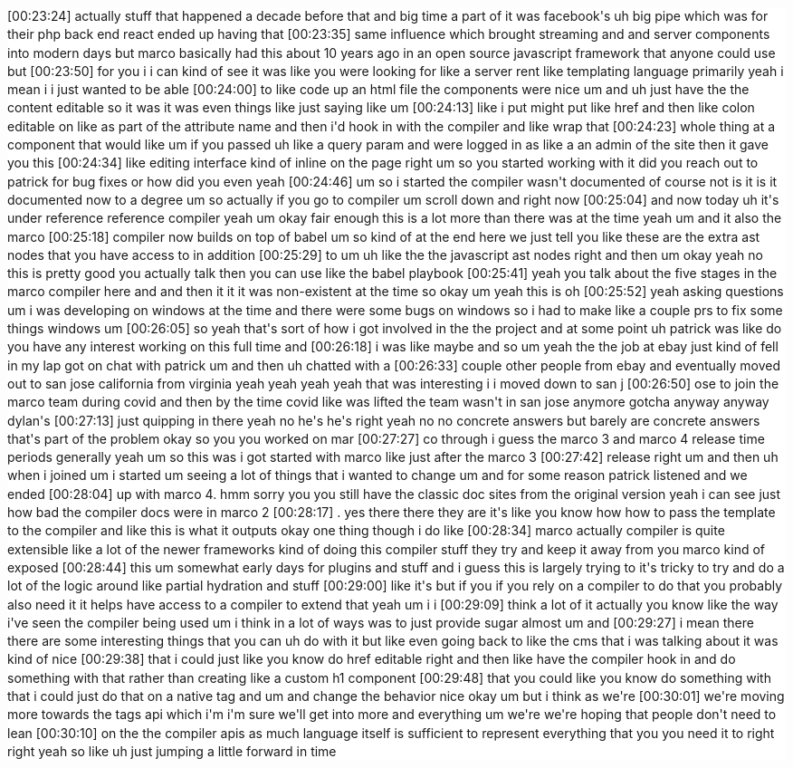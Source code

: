 [00:23:24]  actually stuff that happened a decade before that and big time a part of it was facebook's uh big pipe which was for their php back end react ended up having that
[00:23:35]  same influence which brought streaming and and server components into modern days but marco basically had this about 10 years ago in an open source javascript framework that anyone could use but
[00:23:50]  for you i i can kind of see it was like you were looking for like a server rent like templating language primarily yeah i mean i i just wanted to be able
[00:24:00]  to like code up an html file the components were nice um and uh just have the the content editable so it was it was even things like just saying like um
[00:24:13]  like i put might put like href and then like colon editable on like as part of the attribute name and then i'd hook in with the compiler and like wrap that
[00:24:23]  whole thing at a component that would like um if you passed uh like a query param and were logged in as like a an admin of the site then it gave you this
[00:24:34]  like editing interface kind of inline on the page right um so you started working with it did you reach out to patrick for bug fixes or how did you even yeah
[00:24:46]  um so i started the compiler wasn't documented of course not is it is it documented now to a degree um so actually if you go to compiler um scroll down and right now
[00:25:04]  and now today uh it's under reference reference compiler yeah um okay fair enough this is a lot more than there was at the time yeah um and it also the marco
[00:25:18]  compiler now builds on top of babel um so kind of at the end here we just tell you like these are the extra ast nodes that you have access to in addition
[00:25:29]  to um uh like the the javascript ast nodes right and then um okay yeah no this is pretty good you actually talk then you can use like the babel playbook
[00:25:41]  yeah you talk about the five stages in the marco compiler here and and then it it it was non-existent at the time so okay um yeah this is oh
[00:25:52]  yeah asking questions um i was developing on windows at the time and there were some bugs on windows so i had to make like a couple prs to fix some things windows um
[00:26:05]  so yeah that's sort of how i got involved in the the project and at some point uh patrick was like do you have any interest working on this full time and
[00:26:18]  i was like maybe and so um yeah the the job at ebay just kind of fell in my lap got on chat with patrick um and then uh chatted with a
[00:26:33]  couple other people from ebay and eventually moved out to san jose california from virginia yeah yeah yeah yeah that was interesting i i moved down to san j
[00:26:50] ose to join the marco team during covid and then by the time covid like was lifted the team wasn't in san jose anymore gotcha anyway anyway dylan's
[00:27:13]  just quipping in there yeah no he's he's right yeah no no concrete answers but barely are concrete answers that's part of the problem okay so you you worked on mar
[00:27:27] co through i guess the marco 3 and marco 4 release time periods generally yeah um so this was i got started with marco like just after the marco 3
[00:27:42]  release right um and then uh when i joined um i started um seeing a lot of things that i wanted to change um and for some reason patrick listened and we ended
[00:28:04]  up with marco 4. hmm sorry you you still have the classic doc sites from the original version yeah i can see just how bad the compiler docs were in marco 2
[00:28:17] . yes there there they are it's like you know how how to pass the template to the compiler and like this is what it outputs okay one thing though i do like
[00:28:34]  marco actually compiler is quite extensible like a lot of the newer frameworks kind of doing this compiler stuff they try and keep it away from you marco kind of exposed
[00:28:44]  this um somewhat early days for plugins and stuff and i guess this is largely trying to it's tricky to try and do a lot of the logic around like partial hydration and stuff
[00:29:00]  like it's but if you if you rely on a compiler to do that you probably also need it it helps have access to a compiler to extend that yeah um i i
[00:29:09]  think a lot of it actually you know like the way i've seen the compiler being used um i think in a lot of ways was to just provide sugar almost um and
[00:29:27]  i mean there there are some interesting things that you can uh do with it but like even going back to like the cms that i was talking about it was kind of nice
[00:29:38]  that i could just like you know do href editable right and then like have the compiler hook in and do something with that rather than creating like a custom h1 component
[00:29:48]  that you could like you know do something with that i could just do that on a native tag and um and change the behavior nice okay um but i think as we're
[00:30:01]  we're moving more towards the tags api which i'm i'm sure we'll get into more and everything um we're we're hoping that people don't need to lean
[00:30:10]  on the the compiler apis as much language itself is sufficient to represent everything that you you need it to right right yeah so like uh just jumping a little forward in time